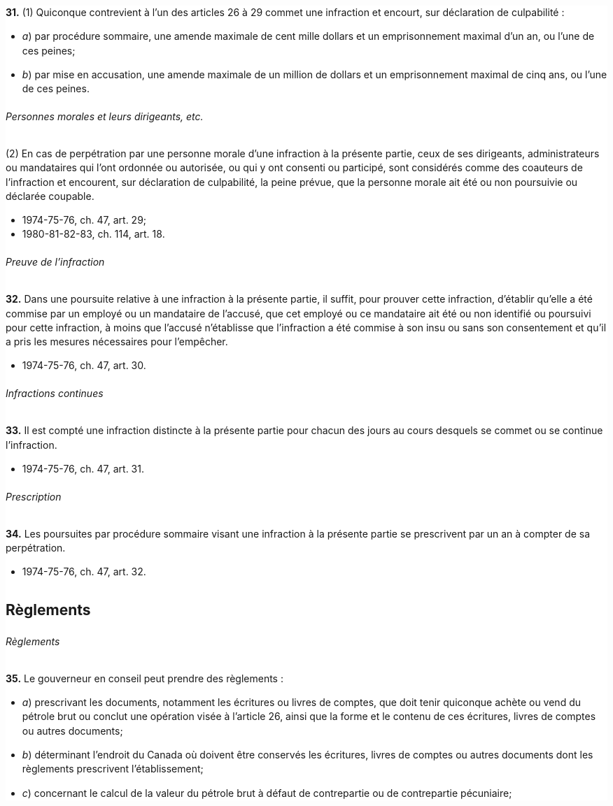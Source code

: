**31.** (1) Quiconque contrevient à l’un des articles 26 à 29 commet une infraction et encourt, sur déclaration de culpabilité :

  * _a_) par procédure sommaire, une amende maximale de cent mille dollars et un emprisonnement maximal d’un an, ou l’une de ces peines;

  * _b_) par mise en accusation, une amende maximale de un million de dollars et un emprisonnement maximal de cinq ans, ou l’une de ces peines.

###### Personnes morales et leurs dirigeants, etc.

(2) En cas de perpétration par une personne morale d’une infraction à la présente partie, ceux de ses dirigeants, administrateurs ou mandataires qui l’ont ordonnée ou autorisée, ou qui y ont consenti ou participé, sont considérés comme des coauteurs de l’infraction et encourent, sur déclaration de culpabilité, la peine prévue, que la personne morale ait été ou non poursuivie ou déclarée coupable.

  * 1974-75-76, ch. 47, art. 29;
  * 1980-81-82-83, ch. 114, art. 18.

###### Preuve de l’infraction

**32.** Dans une poursuite relative à une infraction à la présente partie, il suffit, pour prouver cette infraction, d’établir qu’elle a été commise par un employé ou un mandataire de l’accusé, que cet employé ou ce mandataire ait été ou non identifié ou poursuivi pour cette infraction, à moins que l’accusé n’établisse que l’infraction a été commise à son insu ou sans son consentement et qu’il a pris les mesures nécessaires pour l’empêcher.

  * 1974-75-76, ch. 47, art. 30.

###### Infractions continues

**33.** Il est compté une infraction distincte à la présente partie pour chacun des jours au cours desquels se commet ou se continue l’infraction.

  * 1974-75-76, ch. 47, art. 31.

###### Prescription

**34.** Les poursuites par procédure sommaire visant une infraction à la présente partie se prescrivent par un an à compter de sa perpétration.

  * 1974-75-76, ch. 47, art. 32.

## Règlements

###### Règlements

**35.** Le gouverneur en conseil peut prendre des règlements :

  * _a_) prescrivant les documents, notamment les écritures ou livres de comptes, que doit tenir quiconque achète ou vend du pétrole brut ou conclut une opération visée à l’article 26, ainsi que la forme et le contenu de ces écritures, livres de comptes ou autres documents;

  * _b_) déterminant l’endroit du Canada où doivent être conservés les écritures, livres de comptes ou autres documents dont les règlements prescrivent l’établissement;

  * _c_) concernant le calcul de la valeur du pétrole brut à défaut de contrepartie ou de contrepartie pécuniaire;
